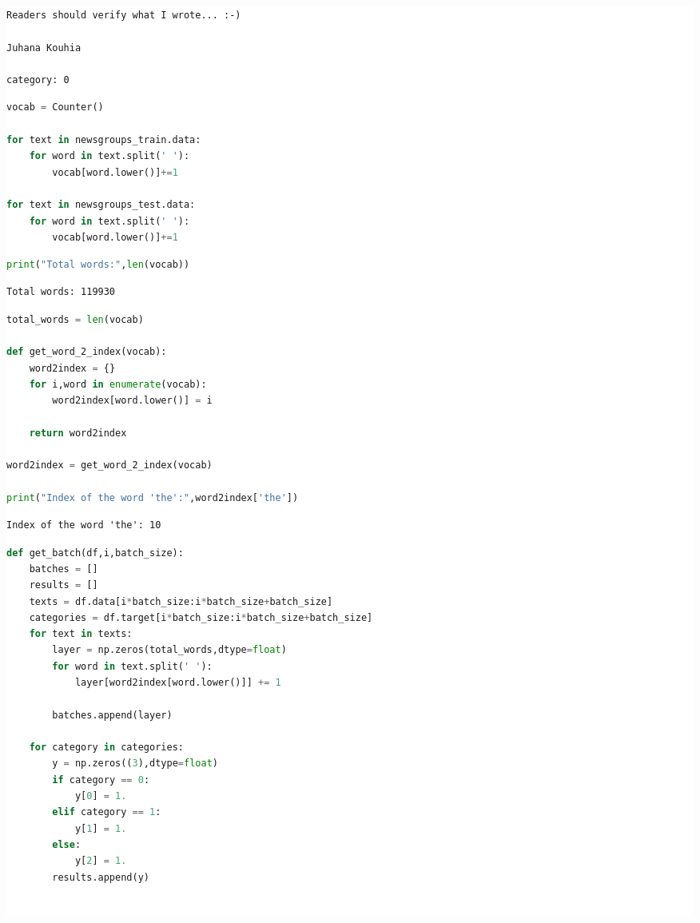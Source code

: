     Readers should verify what I wrote... :-)
    
    Juhana Kouhia
    
    category: 0



```python
vocab = Counter()

for text in newsgroups_train.data:
    for word in text.split(' '):
        vocab[word.lower()]+=1
        
for text in newsgroups_test.data:
    for word in text.split(' '):
        vocab[word.lower()]+=1
```


```python
print("Total words:",len(vocab))
```

    Total words: 119930



```python
total_words = len(vocab)

def get_word_2_index(vocab):
    word2index = {}
    for i,word in enumerate(vocab):
        word2index[word.lower()] = i
        
    return word2index

word2index = get_word_2_index(vocab)

print("Index of the word 'the':",word2index['the'])
```

    Index of the word 'the': 10



```python
def get_batch(df,i,batch_size):
    batches = []
    results = []
    texts = df.data[i*batch_size:i*batch_size+batch_size]
    categories = df.target[i*batch_size:i*batch_size+batch_size]
    for text in texts:
        layer = np.zeros(total_words,dtype=float)
        for word in text.split(' '):
            layer[word2index[word.lower()]] += 1
            
        batches.append(layer)
        
    for category in categories:
        y = np.zeros((3),dtype=float)
        if category == 0:
            y[0] = 1.
        elif category == 1:
            y[1] = 1.
        else:
            y[2] = 1.
        results.append(y)
            
     
```